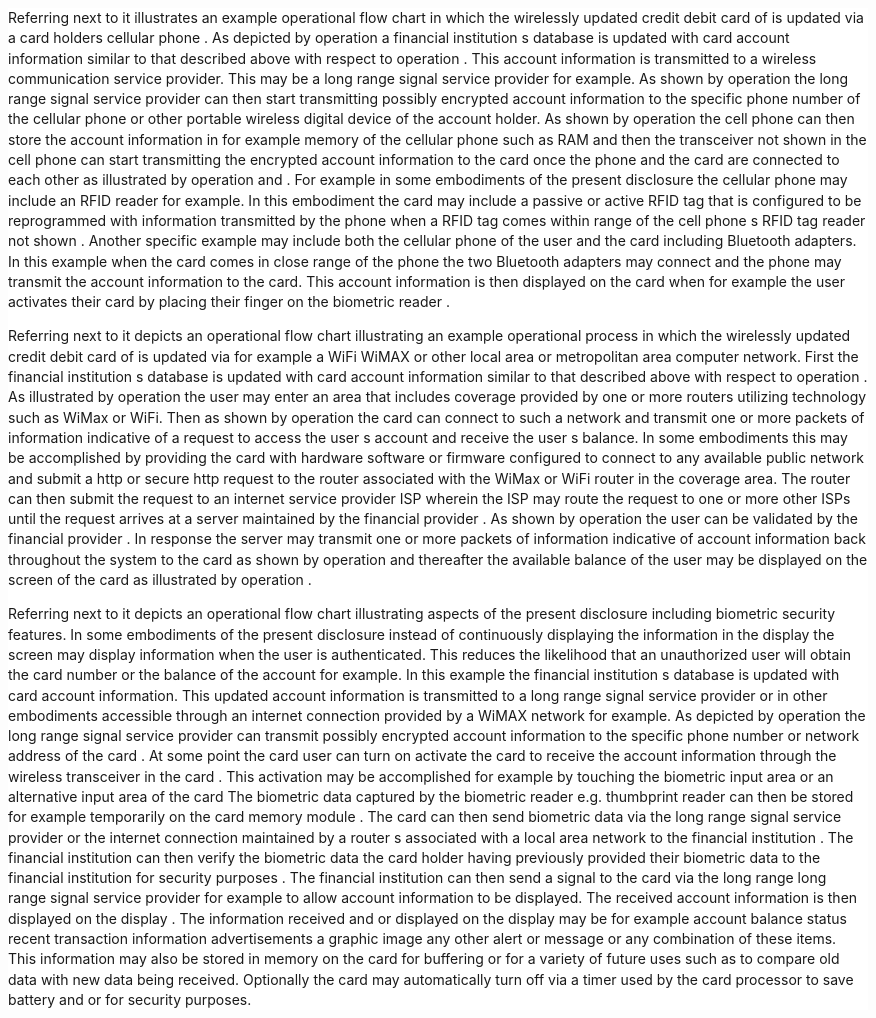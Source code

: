 Referring next to it illustrates an example operational flow chart in which the wirelessly updated credit debit card of is updated via a card holders cellular phone . As depicted by operation a financial institution s database is updated with card account information similar to that described above with respect to operation . This account information is transmitted to a wireless communication service provider. This may be a long range signal service provider for example. As shown by operation the long range signal service provider can then start transmitting possibly encrypted account information to the specific phone number of the cellular phone or other portable wireless digital device of the account holder. As shown by operation the cell phone can then store the account information in for example memory of the cellular phone such as RAM and then the transceiver not shown in the cell phone can start transmitting the encrypted account information to the card once the phone and the card are connected to each other as illustrated by operation and . For example in some embodiments of the present disclosure the cellular phone may include an RFID reader for example. In this embodiment the card may include a passive or active RFID tag that is configured to be reprogrammed with information transmitted by the phone when a RFID tag comes within range of the cell phone s RFID tag reader not shown . Another specific example may include both the cellular phone of the user and the card including Bluetooth adapters. In this example when the card comes in close range of the phone the two Bluetooth adapters may connect and the phone may transmit the account information to the card. This account information is then displayed on the card when for example the user activates their card by placing their finger on the biometric reader .

Referring next to it depicts an operational flow chart illustrating an example operational process in which the wirelessly updated credit debit card of is updated via for example a WiFi WiMAX or other local area or metropolitan area computer network. First the financial institution s database is updated with card account information similar to that described above with respect to operation . As illustrated by operation the user may enter an area that includes coverage provided by one or more routers utilizing technology such as WiMax or WiFi. Then as shown by operation the card can connect to such a network and transmit one or more packets of information indicative of a request to access the user s account and receive the user s balance. In some embodiments this may be accomplished by providing the card with hardware software or firmware configured to connect to any available public network and submit a http or secure http request to the router associated with the WiMax or WiFi router in the coverage area. The router can then submit the request to an internet service provider ISP wherein the ISP may route the request to one or more other ISPs until the request arrives at a server maintained by the financial provider . As shown by operation the user can be validated by the financial provider . In response the server may transmit one or more packets of information indicative of account information back throughout the system to the card as shown by operation and thereafter the available balance of the user may be displayed on the screen of the card as illustrated by operation .

Referring next to it depicts an operational flow chart illustrating aspects of the present disclosure including biometric security features. In some embodiments of the present disclosure instead of continuously displaying the information in the display the screen may display information when the user is authenticated. This reduces the likelihood that an unauthorized user will obtain the card number or the balance of the account for example. In this example the financial institution s database is updated with card account information. This updated account information is transmitted to a long range signal service provider or in other embodiments accessible through an internet connection provided by a WiMAX network for example. As depicted by operation the long range signal service provider can transmit possibly encrypted account information to the specific phone number or network address of the card . At some point the card user can turn on activate the card to receive the account information through the wireless transceiver in the card . This activation may be accomplished for example by touching the biometric input area or an alternative input area of the card The biometric data captured by the biometric reader e.g. thumbprint reader can then be stored for example temporarily on the card memory module . The card can then send biometric data via the long range signal service provider or the internet connection maintained by a router s associated with a local area network to the financial institution . The financial institution can then verify the biometric data the card holder having previously provided their biometric data to the financial institution for security purposes . The financial institution can then send a signal to the card via the long range long range signal service provider for example to allow account information to be displayed. The received account information is then displayed on the display . The information received and or displayed on the display may be for example account balance status recent transaction information advertisements a graphic image any other alert or message or any combination of these items. This information may also be stored in memory on the card for buffering or for a variety of future uses such as to compare old data with new data being received. Optionally the card may automatically turn off via a timer used by the card processor to save battery and or for security purposes.
